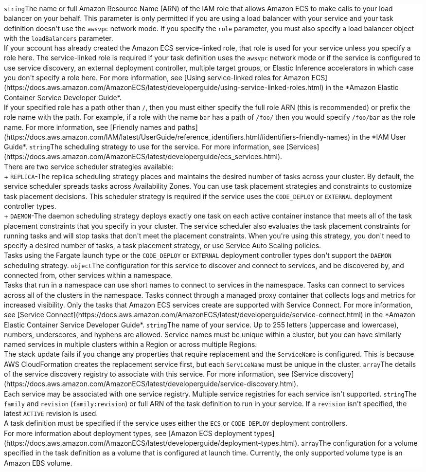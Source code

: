 <tr><td><CopyableCode code="role" /></td><td><code>string</code></td><td>The name or full Amazon Resource Name (ARN) of the IAM role that allows Amazon ECS to make calls to your load balancer on your behalf. This parameter is only permitted if you are using a load balancer with your service and your task definition doesn't use the <code>awsvpc</code> network mode. If you specify the <code>role</code> parameter, you must also specify a load balancer object with the <code>loadBalancers</code> parameter.<br />If your account has already created the Amazon ECS service-linked role, that role is used for your service unless you specify a role here. The service-linked role is required if your task definition uses the <code>awsvpc</code> network mode or if the service is configured to use service discovery, an external deployment controller, multiple target groups, or Elastic Inference accelerators in which case you don't specify a role here. For more information, see &#91;Using service-linked roles for Amazon ECS&#93;(https://docs.aws.amazon.com/AmazonECS/latest/developerguide/using-service-linked-roles.html) in the *Amazon Elastic Container Service Developer Guide*.<br />If your specified role has a path other than <code>/</code>, then you must either specify the full role ARN (this is recommended) or prefix the role name with the path. For example, if a role with the name <code>bar</code> has a path of <code>/foo/</code> then you would specify <code>/foo/bar</code> as the role name. For more information, see &#91;Friendly names and paths&#93;(https://docs.aws.amazon.com/IAM/latest/UserGuide/reference_identifiers.html#identifiers-friendly-names) in the *IAM User Guide*.</td></tr>
<tr><td><CopyableCode code="scheduling_strategy" /></td><td><code>string</code></td><td>The scheduling strategy to use for the service. For more information, see &#91;Services&#93;(https://docs.aws.amazon.com/AmazonECS/latest/developerguide/ecs_services.html).<br />There are two service scheduler strategies available:<br />+ <code>REPLICA</code>-The replica scheduling strategy places and maintains the desired number of tasks across your cluster. By default, the service scheduler spreads tasks across Availability Zones. You can use task placement strategies and constraints to customize task placement decisions. This scheduler strategy is required if the service uses the <code>CODE_DEPLOY</code> or <code>EXTERNAL</code> deployment controller types.<br />+ <code>DAEMON</code>-The daemon scheduling strategy deploys exactly one task on each active container instance that meets all of the task placement constraints that you specify in your cluster. The service scheduler also evaluates the task placement constraints for running tasks and will stop tasks that don't meet the placement constraints. When you're using this strategy, you don't need to specify a desired number of tasks, a task placement strategy, or use Service Auto Scaling policies.<br />Tasks using the Fargate launch type or the <code>CODE_DEPLOY</code> or <code>EXTERNAL</code> deployment controller types don't support the <code>DAEMON</code> scheduling strategy.</td></tr>
<tr><td><CopyableCode code="service_connect_configuration" /></td><td><code>object</code></td><td>The configuration for this service to discover and connect to services, and be discovered by, and connected from, other services within a namespace.<br />Tasks that run in a namespace can use short names to connect to services in the namespace. Tasks can connect to services across all of the clusters in the namespace. Tasks connect through a managed proxy container that collects logs and metrics for increased visibility. Only the tasks that Amazon ECS services create are supported with Service Connect. For more information, see &#91;Service Connect&#93;(https://docs.aws.amazon.com/AmazonECS/latest/developerguide/service-connect.html) in the *Amazon Elastic Container Service Developer Guide*.</td></tr>
<tr><td><CopyableCode code="service_name" /></td><td><code>string</code></td><td>The name of your service. Up to 255 letters (uppercase and lowercase), numbers, underscores, and hyphens are allowed. Service names must be unique within a cluster, but you can have similarly named services in multiple clusters within a Region or across multiple Regions.<br />The stack update fails if you change any properties that require replacement and the <code>ServiceName</code> is configured. This is because AWS CloudFormation creates the replacement service first, but each <code>ServiceName</code> must be unique in the cluster.</td></tr>
<tr><td><CopyableCode code="service_registries" /></td><td><code>array</code></td><td>The details of the service discovery registry to associate with this service. For more information, see &#91;Service discovery&#93;(https://docs.aws.amazon.com/AmazonECS/latest/developerguide/service-discovery.html).<br />Each service may be associated with one service registry. Multiple service registries for each service isn't supported.</td></tr>
<tr><td><CopyableCode code="task_definition" /></td><td><code>string</code></td><td>The <code>family</code> and <code>revision</code> (<code>family:revision</code>) or full ARN of the task definition to run in your service. If a <code>revision</code> isn't specified, the latest <code>ACTIVE</code> revision is used.<br />A task definition must be specified if the service uses either the <code>ECS</code> or <code>CODE_DEPLOY</code> deployment controllers.<br />For more information about deployment types, see &#91;Amazon ECS deployment types&#93;(https://docs.aws.amazon.com/AmazonECS/latest/developerguide/deployment-types.html).</td></tr>
<tr><td><CopyableCode code="volume_configurations" /></td><td><code>array</code></td><td>The configuration for a volume specified in the task definition as a volume that is configured at launch time. Currently, the only supported volume type is an Amazon EBS volume.</td></tr>